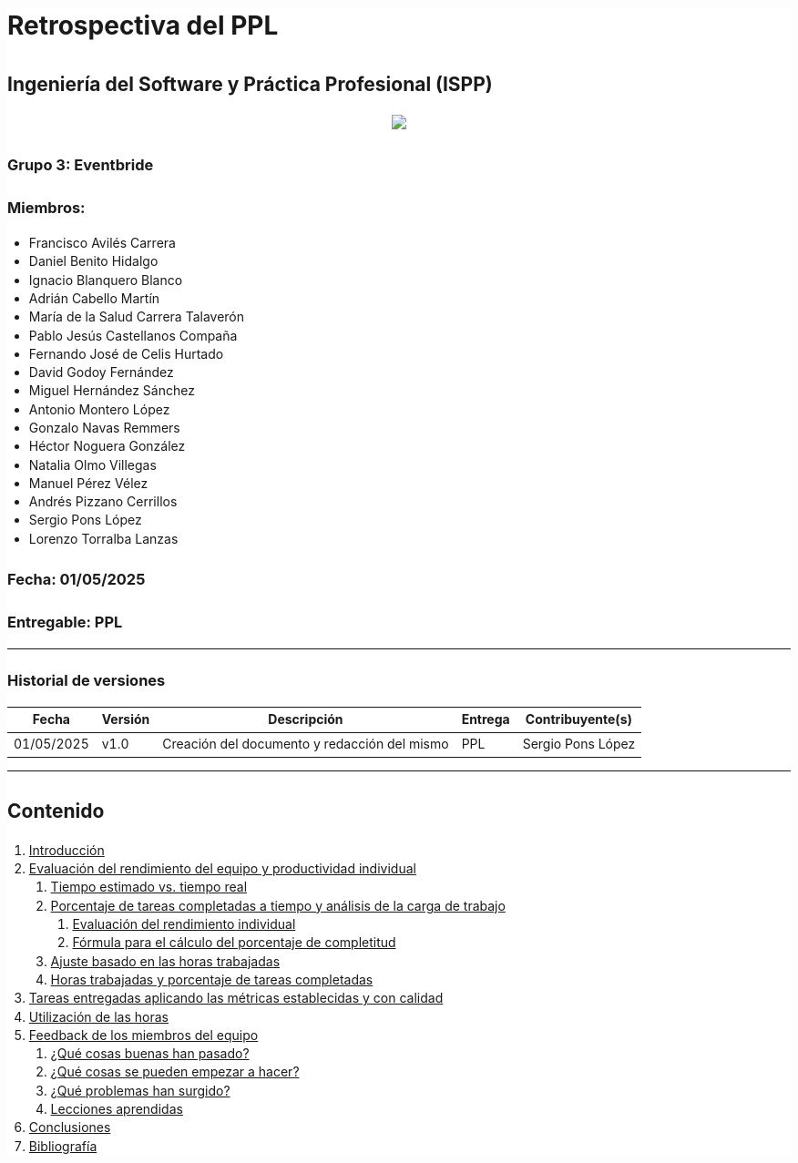 # Retrospectiva del PPL
## Ingeniería del Software y Práctica Profesional (ISPP)
<center><img src="https://iili.io/3BcQ3YJ.md.png"></img></center>

### Grupo 3: Eventbride

### Miembros:
- Francisco Avilés Carrera
- Daniel Benito Hidalgo
- Ignacio Blanquero Blanco
- Adrián Cabello Martín
- María de la Salud Carrera Talaverón
- Pablo Jesús Castellanos Compaña
- Fernando José de Celis Hurtado
- David Godoy Fernández
- Miguel Hernández Sánchez
- Antonio Montero López
- Gonzalo Navas Remmers
- Héctor Noguera González
- Natalia Olmo Villegas
- Manuel Pérez Vélez
- Andrés Pizzano Cerrillos
- Sergio Pons López
- Lorenzo Torralba Lanzas

### Fecha: 01/05/2025

### Entregable: PPL

---

### Historial de versiones

| Fecha      | Versión | Descripción                                  | Entrega  | Contribuyente(s)|
|------------|---------|----------------------------------------------|----------|-----------------|
| 01/05/2025 | v1.0    | Creación del documento y redacción del mismo | PPL      | Sergio Pons López |

---

## Contenido
1. [Introducción](#intro)
2. [Evaluación del rendimiento del equipo y productividad individual](#id2)
   1. [Tiempo estimado vs. tiempo real](#id3)
   2. [Porcentaje de tareas completadas a tiempo y análisis de la carga de trabajo](#id4)
      1. [Evaluación del rendimiento individual](#id5)
      2. [Fórmula para el cálculo del porcentaje de completitud](#id6)
   3. [Ajuste basado en las horas trabajadas](#id7)
   4. [Horas trabajadas y porcentaje de tareas completadas](#id8)
3. [Tareas entregadas aplicando las métricas establecidas y con calidad](#id9)
4. [Utilización de las horas](#id10)
5. [Feedback de los miembros del equipo](#id11)
    1. [¿Qué cosas buenas han pasado?](#buenas)
    2. [¿Qué cosas se pueden empezar a hacer?](#empezar)
    3. [¿Qué problemas han surgido?](#problemas)
    4. [Lecciones aprendidas](#lecciones)
6. [Conclusiones](#concl)
7. [Bibliografía](#bib)
